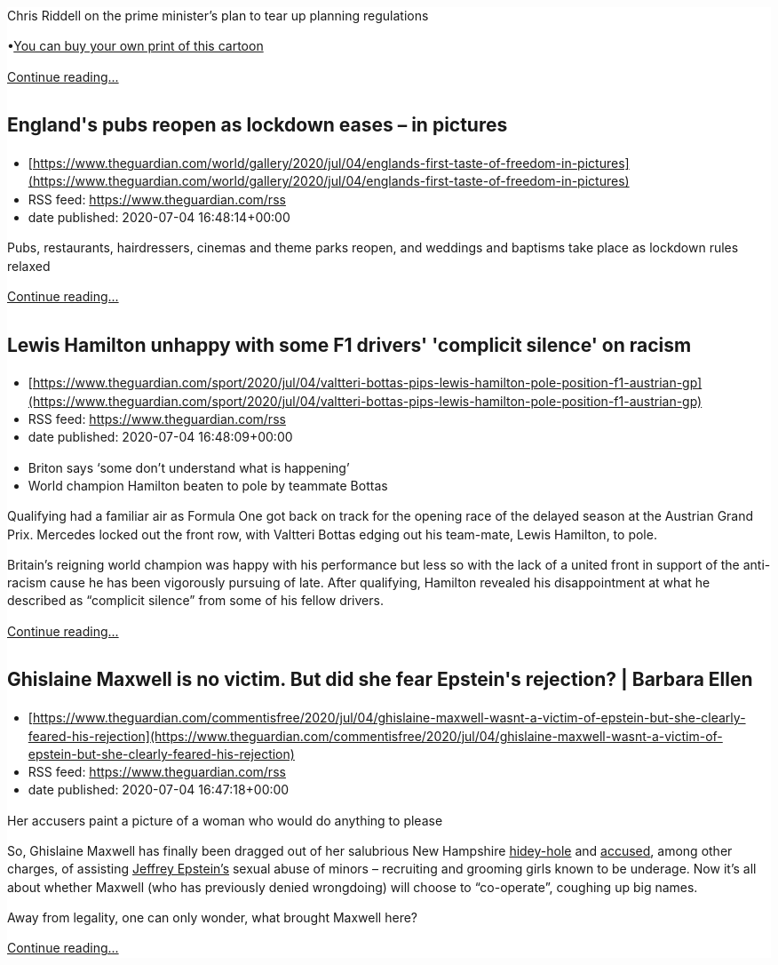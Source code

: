<p>Chris Riddell on the prime minister’s plan to tear up planning regulations</p><p>•<a href="https://guardianprintshop.com/collections/chris-riddell-1/products/5th-july-2020">You can buy your own print of this cartoon</a></p> <a href="https://www.theguardian.com/commentisfree/picture/2020/jul/04/boris-johnson-gets-britain-building-again-cartoon">Continue reading...</a>

## England's pubs reopen as lockdown eases – in pictures
 - [https://www.theguardian.com/world/gallery/2020/jul/04/englands-first-taste-of-freedom-in-pictures](https://www.theguardian.com/world/gallery/2020/jul/04/englands-first-taste-of-freedom-in-pictures)
 - RSS feed: https://www.theguardian.com/rss
 - date published: 2020-07-04 16:48:14+00:00

<p>Pubs, restaurants, hairdressers, cinemas and theme parks reopen, and weddings and baptisms take place as lockdown rules relaxed</p> <a href="https://www.theguardian.com/world/gallery/2020/jul/04/englands-first-taste-of-freedom-in-pictures">Continue reading...</a>

## Lewis Hamilton unhappy with some F1 drivers' 'complicit silence' on racism
 - [https://www.theguardian.com/sport/2020/jul/04/valtteri-bottas-pips-lewis-hamilton-pole-position-f1-austrian-gp](https://www.theguardian.com/sport/2020/jul/04/valtteri-bottas-pips-lewis-hamilton-pole-position-f1-austrian-gp)
 - RSS feed: https://www.theguardian.com/rss
 - date published: 2020-07-04 16:48:09+00:00

<ul><li>Briton says ‘some don’t understand what is happening’</li><li>World champion Hamilton beaten to pole by teammate Bottas</li></ul><p>Qualifying had a familiar air as Formula One got back on track for the opening race of the delayed season at the Austrian Grand Prix. Mercedes locked out the front row, with Valtteri Bottas edging out his team-mate, Lewis Hamilton, to pole.</p><p>Britain’s reigning world champion was happy with his performance but less so with the lack of a united front in support of the anti-racism cause he has been vigorously pursuing of late. After qualifying, Hamilton revealed his disappointment at what he described as “complicit silence” from some of his fellow drivers.</p> <a href="https://www.theguardian.com/sport/2020/jul/04/valtteri-bottas-pips-lewis-hamilton-pole-position-f1-austrian-gp">Continue reading...</a>

## Ghislaine Maxwell is no victim. But did she fear Epstein's rejection? | Barbara Ellen
 - [https://www.theguardian.com/commentisfree/2020/jul/04/ghislaine-maxwell-wasnt-a-victim-of-epstein-but-she-clearly-feared-his-rejection](https://www.theguardian.com/commentisfree/2020/jul/04/ghislaine-maxwell-wasnt-a-victim-of-epstein-but-she-clearly-feared-his-rejection)
 - RSS feed: https://www.theguardian.com/rss
 - date published: 2020-07-04 16:47:18+00:00

<p>Her accusers paint a picture of a woman who would do anything to please</p><p>So, Ghislaine Maxwell has finally been dragged out of her salubrious New Hampshire <a href="https://metro.co.uk/2020/07/03/ghislaine-maxwells-secret-hideaway-revealed-arrest-sex-trafficking-12938677/">hidey-hole</a> and <a href="https://www.theguardian.com/us-news/2020/jul/02/ghislaine-maxwell-arrest-jeffrey-epstein-charges-latest-fbi">accused</a>, among other charges, of assisting <a href="https://www.theguardian.com/tv-and-radio/2020/may/27/jeffrey-epstein-netflix-documentary">Jeffrey Epstein’s</a> sexual abuse of minors – recruiting and grooming girls known to be underage. Now it’s all about whether Maxwell (who has previously denied wrongdoing) will choose to “co-operate”, coughing up big names.</p><p>Away from legality, one can only wonder, what brought Maxwell here?</p> <a href="https://www.theguardian.com/commentisfree/2020/jul/04/ghislaine-maxwell-wasnt-a-victim-of-epstein-but-she-clearly-feared-his-rejection">Continue reading...</a>
